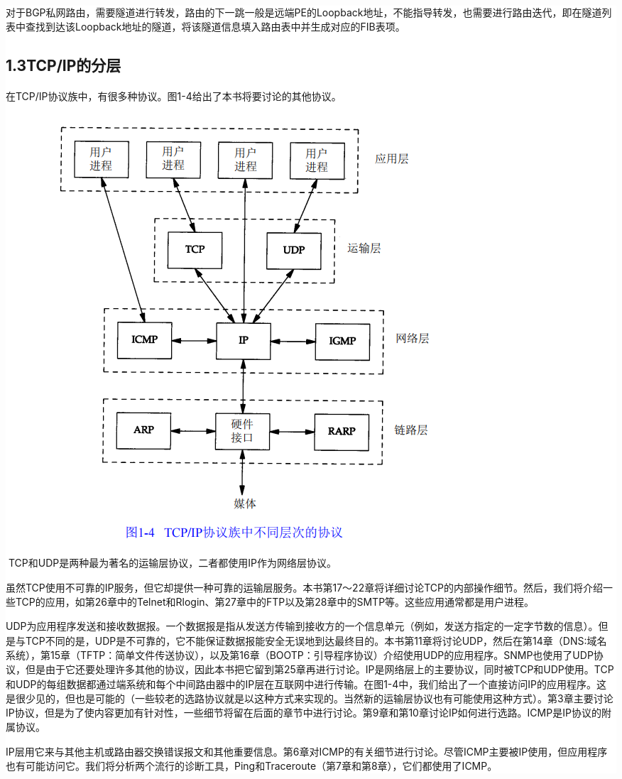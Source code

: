 对于BGP私网路由，需要隧道进行转发，路由的下一跳一般是远端PE的Loopback地址，不能指导转发，也需要进行路由迭代，即在隧道列表中查找到达该Loopback地址的隧道，将该隧道信息填入路由表中并生成对应的FIB表项。



## 1.3TCP/IP的分层

​		在TCP/IP协议族中，有很多种协议。图1-4给出了本书将要讨论的其他协议。

![image-20230728184026045](./TCP_IP网络编程/image-20230728184026045.png)

​		TCP和UDP是两种最为著名的运输层协议，二者都使用IP作为网络层协议。

​		虽然TCP使用不可靠的IP服务，但它却提供一种可靠的运输层服务。本书第17～22章将详细讨论TCP的内部操作细节。然后，我们将介绍一些TCP的应用，如第26章中的Telnet和Rlogin、第27章中的FTP以及第28章中的SMTP等。这些应用通常都是用户进程。

​		UDP为应用程序发送和接收数据报。一个数据报是指从发送方传输到接收方的一个信息单元（例如，发送方指定的一定字节数的信息）。但是与TCP不同的是，UDP是不可靠的，它不能保证数据报能安全无误地到达最终目的。本书第11章将讨论UDP，然后在第14章（DNS:域名系统），第15章（TFTP：简单文件传送协议），以及第16章（BOOTP：引导程序协议）介绍使用UDP的应用程序。SNMP也使用了UDP协议，但是由于它还要处理许多其他的协议，因此本书把它留到第25章再进行讨论。IP是网络层上的主要协议，同时被TCP和UDP使用。TCP和UDP的每组数据都通过端系统和每个中间路由器中的IP层在互联网中进行传输。在图1-4中，我们给出了一个直接访问IP的应用程序。这是很少见的，但也是可能的（一些较老的选路协议就是以这种方式来实现的。当然新的运输层协议也有可能使用这种方式）。第3章主要讨论IP协议，但是为了使内容更加有针对性，一些细节将留在后面的章节中进行讨论。第9章和第10章讨论IP如何进行选路。ICMP是IP协议的附属协议。

​		IP层用它来与其他主机或路由器交换错误报文和其他重要信息。第6章对ICMP的有关细节进行讨论。尽管ICMP主要被IP使用，但应用程序也有可能访问它。我们将分析两个流行的诊断工具，Ping和Traceroute（第7章和第8章），它们都使用了ICMP。
